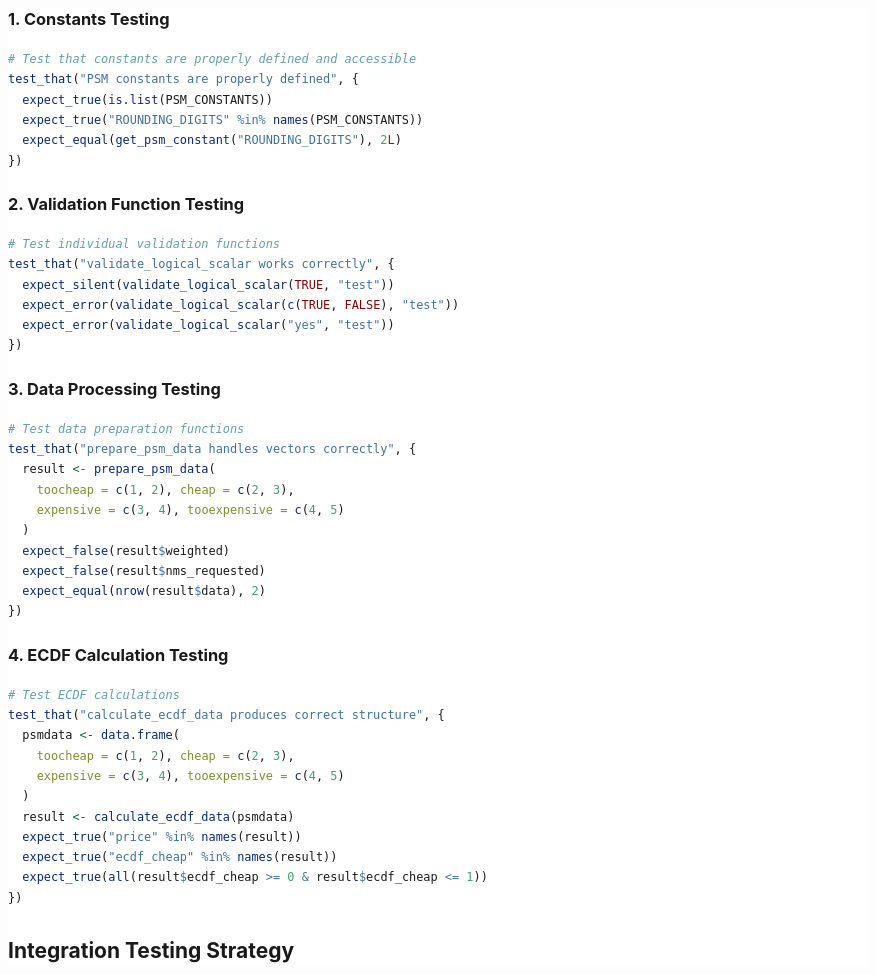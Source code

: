 ### 1. Constants Testing
```r
# Test that constants are properly defined and accessible
test_that("PSM constants are properly defined", {
  expect_true(is.list(PSM_CONSTANTS))
  expect_true("ROUNDING_DIGITS" %in% names(PSM_CONSTANTS))
  expect_equal(get_psm_constant("ROUNDING_DIGITS"), 2L)
})
```

### 2. Validation Function Testing
```r
# Test individual validation functions
test_that("validate_logical_scalar works correctly", {
  expect_silent(validate_logical_scalar(TRUE, "test"))
  expect_error(validate_logical_scalar(c(TRUE, FALSE), "test"))
  expect_error(validate_logical_scalar("yes", "test"))
})
```

### 3. Data Processing Testing
```r
# Test data preparation functions
test_that("prepare_psm_data handles vectors correctly", {
  result <- prepare_psm_data(
    toocheap = c(1, 2), cheap = c(2, 3), 
    expensive = c(3, 4), tooexpensive = c(4, 5)
  )
  expect_false(result$weighted)
  expect_false(result$nms_requested)
  expect_equal(nrow(result$data), 2)
})
```

### 4. ECDF Calculation Testing
```r
# Test ECDF calculations
test_that("calculate_ecdf_data produces correct structure", {
  psmdata <- data.frame(
    toocheap = c(1, 2), cheap = c(2, 3),
    expensive = c(3, 4), tooexpensive = c(4, 5)
  )
  result <- calculate_ecdf_data(psmdata)
  expect_true("price" %in% names(result))
  expect_true("ecdf_cheap" %in% names(result))
  expect_true(all(result$ecdf_cheap >= 0 & result$ecdf_cheap <= 1))
})
```

## Integration Testing Strategy
